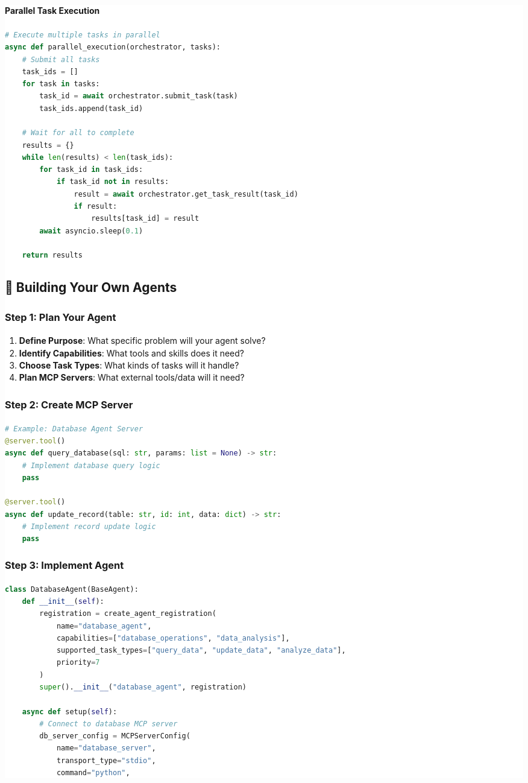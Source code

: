 #### Parallel Task Execution
```python
# Execute multiple tasks in parallel
async def parallel_execution(orchestrator, tasks):
    # Submit all tasks
    task_ids = []
    for task in tasks:
        task_id = await orchestrator.submit_task(task)
        task_ids.append(task_id)
    
    # Wait for all to complete
    results = {}
    while len(results) < len(task_ids):
        for task_id in task_ids:
            if task_id not in results:
                result = await orchestrator.get_task_result(task_id)
                if result:
                    results[task_id] = result
        await asyncio.sleep(0.1)
    
    return results
```

## 🚀 Building Your Own Agents

### Step 1: Plan Your Agent
1. **Define Purpose**: What specific problem will your agent solve?
2. **Identify Capabilities**: What tools and skills does it need?
3. **Choose Task Types**: What kinds of tasks will it handle?
4. **Plan MCP Servers**: What external tools/data will it need?

### Step 2: Create MCP Server
```python
# Example: Database Agent Server
@server.tool()
async def query_database(sql: str, params: list = None) -> str:
    # Implement database query logic
    pass

@server.tool() 
async def update_record(table: str, id: int, data: dict) -> str:
    # Implement record update logic
    pass
```

### Step 3: Implement Agent
```python
class DatabaseAgent(BaseAgent):
    def __init__(self):
        registration = create_agent_registration(
            name="database_agent",
            capabilities=["database_operations", "data_analysis"],
            supported_task_types=["query_data", "update_data", "analyze_data"],
            priority=7
        )
        super().__init__("database_agent", registration)
    
    async def setup(self):
        # Connect to database MCP server
        db_server_config = MCPServerConfig(
            name="database_server",
            transport_type="stdio", 
            command="python",
```